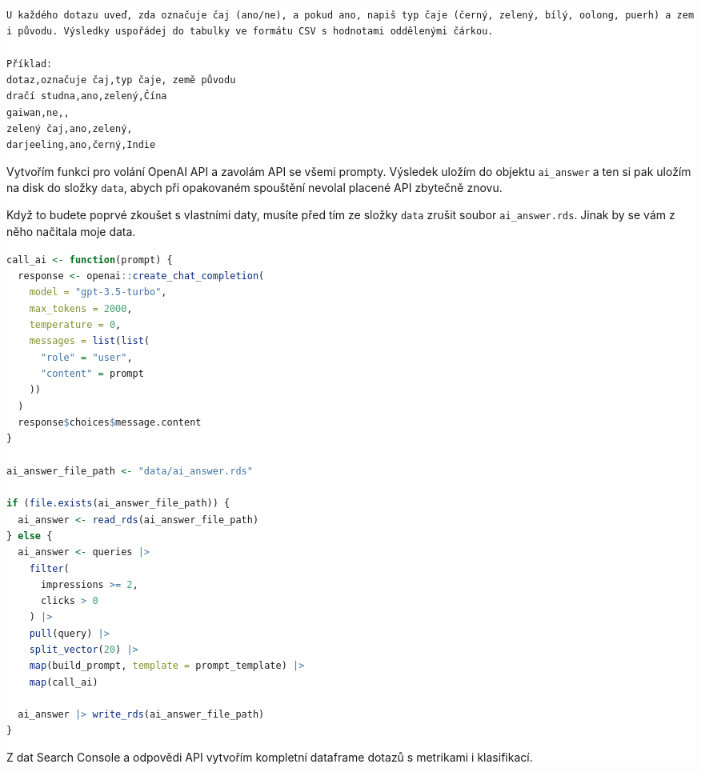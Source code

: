     U každého dotazu uveď, zda označuje čaj (ano/ne), a pokud ano, napiš typ čaje (černý, zelený, bílý, oolong, puerh) a zemi původu. Výsledky uspořádej do tabulky ve formátu CSV s hodnotami oddělenými čárkou.

    Příklad:
    dotaz,označuje čaj,typ čaje, země původu
    dračí studna,ano,zelený,Čína
    gaiwan,ne,,
    zelený čaj,ano,zelený,
    darjeeling,ano,černý,Indie

Vytvořím funkci pro volání OpenAI API a zavolám API se všemi prompty.
Výsledek uložím do objektu `ai_answer` a ten si pak uložím na disk do
složky `data`, abych při opakovaném spouštění nevolal placené API
zbytečně znovu.

Když to budete poprvé zkoušet s vlastními daty, musíte před tím ze
složky `data` zrušit soubor `ai_answer.rds`. Jinak by se vám z něho
načitala moje data.

``` r
call_ai <- function(prompt) {
  response <- openai::create_chat_completion(
    model = "gpt-3.5-turbo",
    max_tokens = 2000,
    temperature = 0,
    messages = list(list(
      "role" = "user",
      "content" = prompt
    ))
  )
  response$choices$message.content
}

ai_answer_file_path <- "data/ai_answer.rds"

if (file.exists(ai_answer_file_path)) {
  ai_answer <- read_rds(ai_answer_file_path)
} else {
  ai_answer <- queries |> 
    filter(
      impressions >= 2,
      clicks > 0
    ) |> 
    pull(query) |> 
    split_vector(20) |> 
    map(build_prompt, template = prompt_template) |> 
    map(call_ai)
  
  ai_answer |> write_rds(ai_answer_file_path)
}
```

Z dat Search Console a odpovědi API vytvořím kompletní dataframe dotazů
s metrikami i klasifikací.

